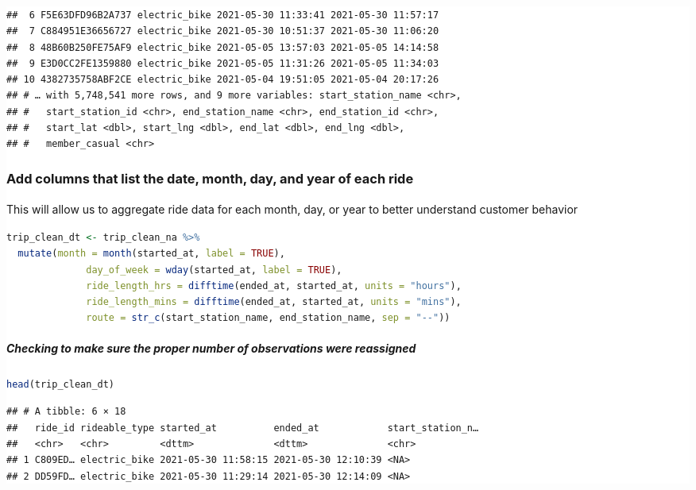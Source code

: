     ##  6 F5E63DFD96B2A737 electric_bike 2021-05-30 11:33:41 2021-05-30 11:57:17
    ##  7 C884951E36656727 electric_bike 2021-05-30 10:51:37 2021-05-30 11:06:20
    ##  8 48B60B250FE75AF9 electric_bike 2021-05-05 13:57:03 2021-05-05 14:14:58
    ##  9 E3D0CC2FE1359880 electric_bike 2021-05-05 11:31:26 2021-05-05 11:34:03
    ## 10 4382735758ABF2CE electric_bike 2021-05-04 19:51:05 2021-05-04 20:17:26
    ## # … with 5,748,541 more rows, and 9 more variables: start_station_name <chr>,
    ## #   start_station_id <chr>, end_station_name <chr>, end_station_id <chr>,
    ## #   start_lat <dbl>, start_lng <dbl>, end_lat <dbl>, end_lng <dbl>,
    ## #   member_casual <chr>

### Add columns that list the date, month, day, and year of each ride

This will allow us to aggregate ride data for each month, day, or year
to better understand customer behavior

``` r
trip_clean_dt <- trip_clean_na %>% 
  mutate(month = month(started_at, label = TRUE),
              day_of_week = wday(started_at, label = TRUE),
              ride_length_hrs = difftime(ended_at, started_at, units = "hours"),
              ride_length_mins = difftime(ended_at, started_at, units = "mins"),
              route = str_c(start_station_name, end_station_name, sep = "--"))
```

##### Checking to make sure the proper number of observations were reassigned

``` r
head(trip_clean_dt)
```

    ## # A tibble: 6 × 18
    ##   ride_id rideable_type started_at          ended_at            start_station_n…
    ##   <chr>   <chr>         <dttm>              <dttm>              <chr>           
    ## 1 C809ED… electric_bike 2021-05-30 11:58:15 2021-05-30 12:10:39 <NA>            
    ## 2 DD59FD… electric_bike 2021-05-30 11:29:14 2021-05-30 12:14:09 <NA>            